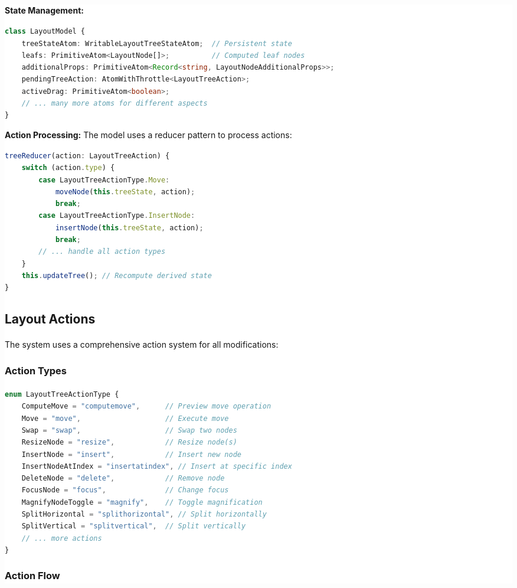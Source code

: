 **State Management:**
```typescript
class LayoutModel {
    treeStateAtom: WritableLayoutTreeStateAtom;  // Persistent state
    leafs: PrimitiveAtom<LayoutNode[]>;          // Computed leaf nodes
    additionalProps: PrimitiveAtom<Record<string, LayoutNodeAdditionalProps>>;
    pendingTreeAction: AtomWithThrottle<LayoutTreeAction>;
    activeDrag: PrimitiveAtom<boolean>;
    // ... many more atoms for different aspects
}
```

**Action Processing:**
The model uses a reducer pattern to process actions:
```typescript
treeReducer(action: LayoutTreeAction) {
    switch (action.type) {
        case LayoutTreeActionType.Move:
            moveNode(this.treeState, action);
            break;
        case LayoutTreeActionType.InsertNode:
            insertNode(this.treeState, action);
            break;
        // ... handle all action types
    }
    this.updateTree(); // Recompute derived state
}
```

## Layout Actions

The system uses a comprehensive action system for all modifications:

### Action Types

```typescript
enum LayoutTreeActionType {
    ComputeMove = "computemove",      // Preview move operation
    Move = "move",                    // Execute move
    Swap = "swap",                    // Swap two nodes
    ResizeNode = "resize",            // Resize node(s)
    InsertNode = "insert",            // Insert new node
    InsertNodeAtIndex = "insertatindex", // Insert at specific index
    DeleteNode = "delete",            // Remove node
    FocusNode = "focus",              // Change focus
    MagnifyNodeToggle = "magnify",    // Toggle magnification
    SplitHorizontal = "splithorizontal", // Split horizontally
    SplitVertical = "splitvertical",  // Split vertically
    // ... more actions
}
```

### Action Flow
